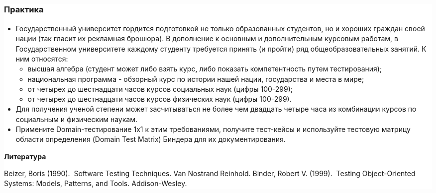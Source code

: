 ### Практика
  - Государственный университет гордится подготовкой не только образованных студентов, но и
хороших граждан своей нации (так гласит их рекламная брошюра). В дополнение к основным и
дополнительным курсовым работам, в Государственном университете каждому студенту требуется
принять (и пройти) ряд общеобразовательных занятий. К ним относятся:
    - высшая алгебра (студент может либо взять курс, либо показать компетентность путем тестирования);
    - национальная программа - обзорный курс по истории нашей нации, государства и места в мире;
    - от четырех до шестнадцати часов курсов социальных наук (цифры 100-299);
    - от четырех до шестнадцати часов курсов физических наук (цифры 100-299).
  - Для получения ученой степени может засчитываться не более чем двадцать четыре часа из комбинации курсов по социальным и физическим наукам.
  - Примените Domain-тестирование 1х1 к этим требованиями, получите тест-кейсы и используйте тестовую матрицу области определения (Domain Test Matrix) Биндера для их документирования.

**Литература**

Beizer, Boris (1990). ​ Software Testing Techniques. Van Nostrand Reinhold.
Binder, Robert V.​ (1999). ​ Testing Object-Oriented Systems: Models, Patterns, and Tools. Addison-Wesley.
